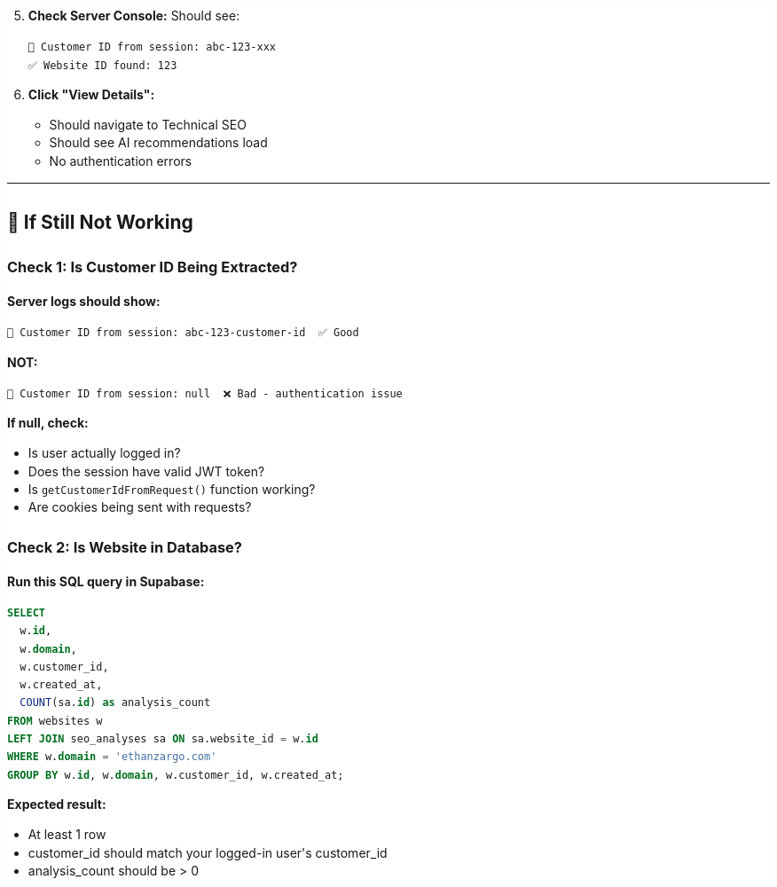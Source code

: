 5. **Check Server Console:**
   Should see:
   ```
   👤 Customer ID from session: abc-123-xxx
   ✅ Website ID found: 123
   ```

6. **Click "View Details":**
   - Should navigate to Technical SEO
   - Should see AI recommendations load
   - No authentication errors

---

## 🚨 **If Still Not Working**

### Check 1: Is Customer ID Being Extracted?

**Server logs should show:**
```
👤 Customer ID from session: abc-123-customer-id  ✅ Good
```

**NOT:**
```
👤 Customer ID from session: null  ❌ Bad - authentication issue
```

**If null, check:**
- Is user actually logged in?
- Does the session have valid JWT token?
- Is `getCustomerIdFromRequest()` function working?
- Are cookies being sent with requests?

### Check 2: Is Website in Database?

**Run this SQL query in Supabase:**
```sql
SELECT 
  w.id,
  w.domain,
  w.customer_id,
  w.created_at,
  COUNT(sa.id) as analysis_count
FROM websites w
LEFT JOIN seo_analyses sa ON sa.website_id = w.id
WHERE w.domain = 'ethanzargo.com'
GROUP BY w.id, w.domain, w.customer_id, w.created_at;
```

**Expected result:**
- At least 1 row
- customer_id should match your logged-in user's customer_id
- analysis_count should be > 0
